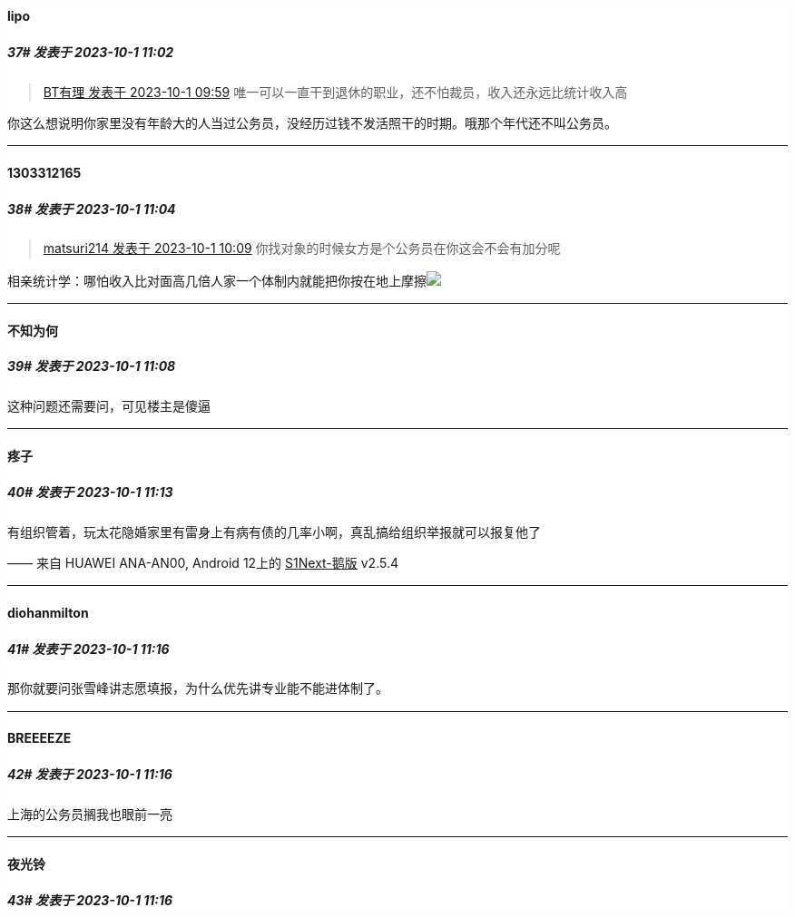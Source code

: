 ####  lipo  
##### 37#       发表于 2023-10-1 11:02

<blockquote><a href="httphttps://bbs.saraba1st.com/2b/forum.php?mod=redirect&amp;goto=findpost&amp;pid=62582158&amp;ptid=2155055" target="_blank">BT有理 发表于 2023-10-1 09:59</a>
唯一可以一直干到退休的职业，还不怕裁员，收入还永远比统计收入高</blockquote>
你这么想说明你家里没有年龄大的人当过公务员，没经历过钱不发活照干的时期。哦那个年代还不叫公务员。

*****

####  1303312165  
##### 38#       发表于 2023-10-1 11:04

<blockquote><a href="httphttps://bbs.saraba1st.com/2b/forum.php?mod=redirect&amp;goto=findpost&amp;pid=62582304&amp;ptid=2155055" target="_blank">matsuri214 发表于 2023-10-1 10:09</a>
你找对象的时候女方是个公务员在你这会不会有加分呢</blockquote>
相亲统计学：哪怕收入比对面高几倍人家一个体制内就能把你按在地上摩擦<img src="https://static.saraba1st.com/image/smiley/face2017/068.png" referrerpolicy="no-referrer">

*****

####  不知为何  
##### 39#       发表于 2023-10-1 11:08

这种问题还需要问，可见楼主是傻逼

*****

####  疼子  
##### 40#       发表于 2023-10-1 11:13

有组织管着，玩太花隐婚家里有雷身上有病有债的几率小啊，真乱搞给组织举报就可以报复他了

—— 来自 HUAWEI ANA-AN00, Android 12上的 [S1Next-鹅版](https://github.com/ykrank/S1-Next/releases) v2.5.4

*****

####  diohanmilton  
##### 41#       发表于 2023-10-1 11:16

那你就要问张雪峰讲志愿填报，为什么优先讲专业能不能进体制了。

*****

####  BREEEEZE  
##### 42#       发表于 2023-10-1 11:16

上海的公务员搁我也眼前一亮

*****

####  夜光铃  
##### 43#       发表于 2023-10-1 11:16
